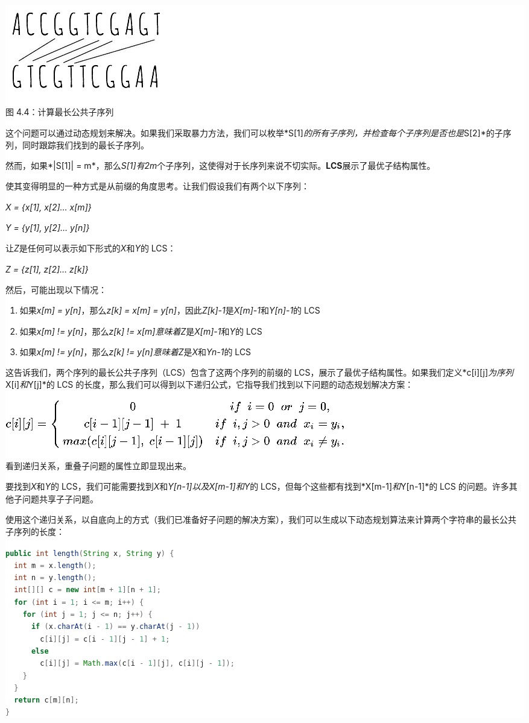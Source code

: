 ![](img/ad9bd457-e4b4-4cde-b38b-dfe89c9518e6.png)

图 4.4：计算最长公共子序列

这个问题可以通过动态规划来解决。如果我们采取暴力方法，我们可以枚举*S[1]*的所有子序列，并检查每个子序列是否也是*S[2]*的子序列，同时跟踪我们找到的最长子序列。

然而，如果*|S[1]| = m*，那么*S[1]*有*2m*个子序列，这使得对于长序列来说不切实际。**LCS**展示了最优子结构属性。

使其变得明显的一种方式是从前缀的角度思考。让我们假设我们有两个以下序列：

*X = {x[1], x[2]… x[m]}*

*Y = {y[1], y[2]… y[n]}*

让*Z*是任何可以表示如下形式的*X*和*Y*的 LCS：

*Z = {z[1], z[2]… z[k]}*

然后，可能出现以下情况：

1.  如果*x[m] = y[n]*，那么*z[k] = x[m] = y[n]*，因此*Z[k]-1*是*X[m]-1*和*Y[n]-1*的 LCS

1.  如果*x[m] != y[n]*，那么*z[k] != x[m]*意味着*Z*是*X[m]-1*和*Y*的 LCS

1.  如果*x[m] != y[n]*，那么*z[k] != y[n]*意味着*Z*是*X*和*Yn-1*的 LCS

这告诉我们，两个序列的最长公共子序列（LCS）包含了这两个序列的前缀的 LCS，展示了最优子结构属性。如果我们定义*c[i][j]*为序列*X[i]*和*Y[j]*的 LCS 的长度，那么我们可以得到以下递归公式，它指导我们找到以下问题的动态规划解决方案：

![](img/200e5215-3062-41cd-b1ed-5e67d99fe77e.png)

看到递归关系，重叠子问题的属性立即显现出来。

要找到*X*和*Y*的 LCS，我们可能需要找到*X*和*Y[n-1]*以及*X[m-1]*和*Y*的 LCS，但每个这些都有找到*X[m-1]*和*Y[n-1]*的 LCS 的问题。许多其他子问题共享子子问题。

使用这个递归关系，以自底向上的方式（我们已准备好子问题的解决方案），我们可以生成以下动态规划算法来计算两个字符串的最长公共子序列的长度：

```java
public int length(String x, String y) {
  int m = x.length();
  int n = y.length();
  int[][] c = new int[m + 1][n + 1];
  for (int i = 1; i <= m; i++) {
    for (int j = 1; j <= n; j++) {
      if (x.charAt(i - 1) == y.charAt(j - 1))
        c[i][j] = c[i - 1][j - 1] + 1;
      else
        c[i][j] = Math.max(c[i - 1][j], c[i][j - 1]);
    }
  }
  return c[m][n];
}
```
